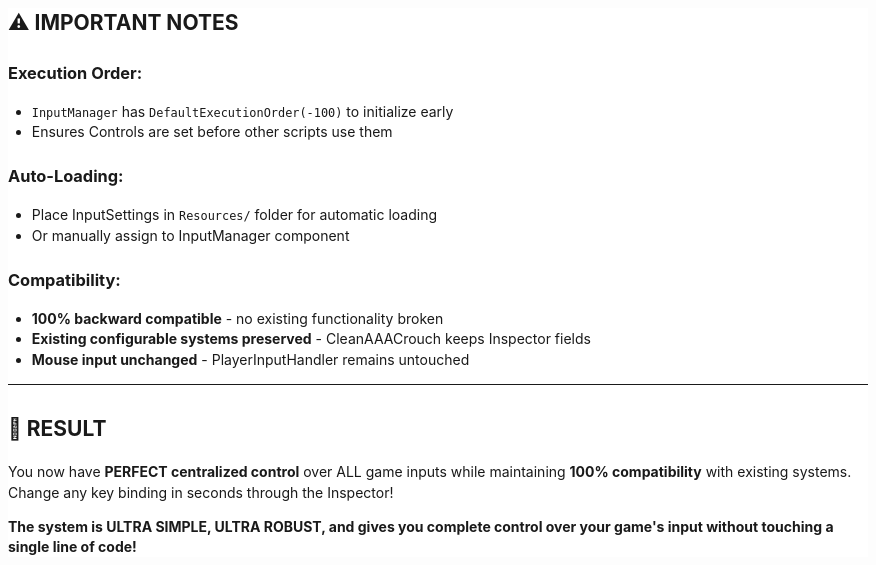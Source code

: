 
## **⚠️ IMPORTANT NOTES**

### **Execution Order:**
- `InputManager` has `DefaultExecutionOrder(-100)` to initialize early
- Ensures Controls are set before other scripts use them

### **Auto-Loading:**
- Place InputSettings in `Resources/` folder for automatic loading
- Or manually assign to InputManager component

### **Compatibility:**
- **100% backward compatible** - no existing functionality broken
- **Existing configurable systems preserved** - CleanAAACrouch keeps Inspector fields
- **Mouse input unchanged** - PlayerInputHandler remains untouched

---

## **🎉 RESULT**

You now have **PERFECT centralized control** over ALL game inputs while maintaining **100% compatibility** with existing systems. Change any key binding in seconds through the Inspector!

**The system is ULTRA SIMPLE, ULTRA ROBUST, and gives you complete control over your game's input without touching a single line of code!**
